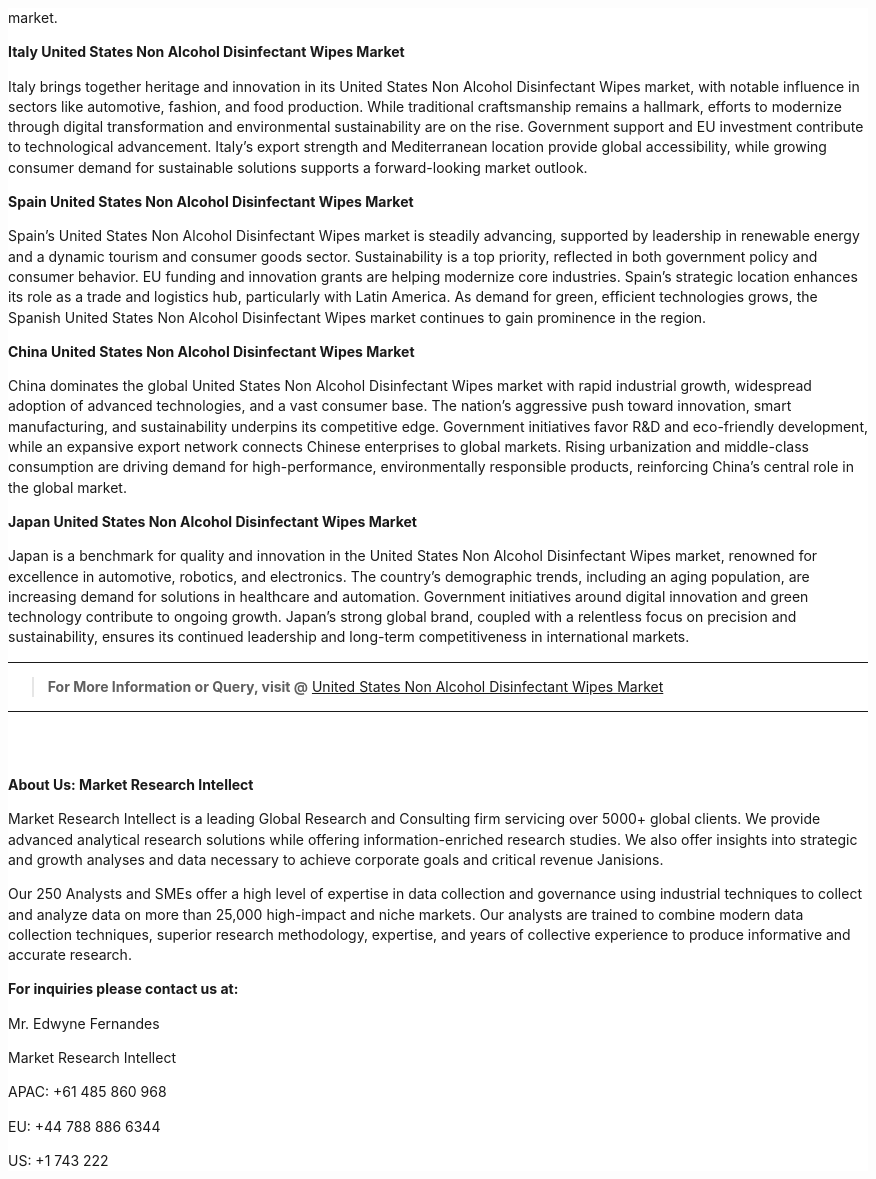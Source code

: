 market.</p><p class="" data-start="3840" data-end="4422"><strong data-start="3840" data-end="3861">Italy United States Non Alcohol Disinfectant Wipes Market</strong></p><p class="" data-start="3840" data-end="4422">Italy brings together heritage and innovation in its United States Non Alcohol Disinfectant Wipes market, with notable influence in sectors like automotive, fashion, and food production. While traditional craftsmanship remains a hallmark, efforts to modernize through digital transformation and environmental sustainability are on the rise. Government support and EU investment contribute to technological advancement. Italy&rsquo;s export strength and Mediterranean location provide global accessibility, while growing consumer demand for sustainable solutions supports a forward-looking market outlook.</p><p class="" data-start="4424" data-end="4975"><strong data-start="4424" data-end="4445">Spain United States Non Alcohol Disinfectant Wipes Market</strong></p><p class="" data-start="4424" data-end="4975">Spain&rsquo;s United States Non Alcohol Disinfectant Wipes market is steadily advancing, supported by leadership in renewable energy and a dynamic tourism and consumer goods sector. Sustainability is a top priority, reflected in both government policy and consumer behavior. EU funding and innovation grants are helping modernize core industries. Spain&rsquo;s strategic location enhances its role as a trade and logistics hub, particularly with Latin America. As demand for green, efficient technologies grows, the Spanish United States Non Alcohol Disinfectant Wipes market continues to gain prominence in the region.</p><p class="" data-start="4977" data-end="5589"><strong data-start="4977" data-end="4998">China United States Non Alcohol Disinfectant Wipes Market</strong></p><p class="" data-start="4977" data-end="5589">China dominates the global United States Non Alcohol Disinfectant Wipes market with rapid industrial growth, widespread adoption of advanced technologies, and a vast consumer base. The nation&rsquo;s aggressive push toward innovation, smart manufacturing, and sustainability underpins its competitive edge. Government initiatives favor R&amp;D and eco-friendly development, while an expansive export network connects Chinese enterprises to global markets. Rising urbanization and middle-class consumption are driving demand for high-performance, environmentally responsible products, reinforcing China&rsquo;s central role in the global market.</p><p class="" data-start="5591" data-end="6162"><strong data-start="5591" data-end="5612">Japan United States Non Alcohol Disinfectant Wipes Market</strong></p><p class="" data-start="5591" data-end="6162">Japan is a benchmark for quality and innovation in the United States Non Alcohol Disinfectant Wipes market, renowned for excellence in automotive, robotics, and electronics. The country&rsquo;s demographic trends, including an aging population, are increasing demand for solutions in healthcare and automation. Government initiatives around digital innovation and green technology contribute to ongoing growth. Japan&rsquo;s strong global brand, coupled with a relentless focus on precision and sustainability, ensures its continued leadership and long-term competitiveness in international markets.</p><hr /><blockquote><p><span class="font-[700]"><strong>For More Information or Query, visit&nbsp;@</strong>&nbsp;</span><span class="font-[700]"><a href="https://www.marketresearchintellect.com/product/global-non-alcohol-disinfectant-wipes-market-size-and-forecast/?utm_source=Linkedin&utm_medium=019" target="_blank" data-tracking-control-name="article-ssr-frontend-pulse_little-text-block" data-tracking-will-navigate="" data-test-link="">United States Non Alcohol Disinfectant Wipes Market</a></span></p></blockquote><hr /><h3>&nbsp;</h3><p><strong><span class="font-[700]">About Us: Market Research Intellect</span></strong></p><p><span class="">Market Research Intellect is a leading Global Research and Consulting firm servicing over 5000+ global clients. We provide advanced analytical research solutions while offering information-enriched research studies.&nbsp;</span>We also offer insights into strategic and growth analyses and data necessary to achieve corporate goals and critical revenue Janisions.</p><p><span class="">Our 250 Analysts and SMEs offer a high level of expertise in data collection and governance using industrial techniques to collect and analyze data on more than 25,000 high-impact and niche markets. Our analysts are trained to combine modern data collection techniques, superior research methodology, expertise, and years of collective experience to produce informative and accurate research.</span></p><p><strong>For inquiries please contact us at:</strong></p><p>Mr. Edwyne Fernandes</p><p>Market Research Intellect</p><p>APAC: +61 485 860 968</p><p>EU: +44 788 886 6344</p><p>US: +1 743 222
